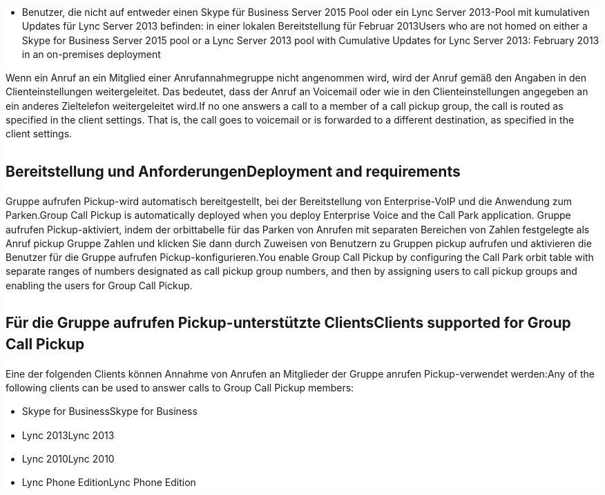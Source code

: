 - <span data-ttu-id="eeeb3-151">Benutzer, die nicht auf entweder einen Skype für Business Server 2015 Pool oder ein Lync Server 2013-Pool mit kumulativen Updates für Lync Server 2013 befinden: in einer lokalen Bereitstellung für Februar 2013</span><span class="sxs-lookup"><span data-stu-id="eeeb3-151">Users who are not homed on either a Skype for Business Server 2015 pool or a Lync Server 2013 pool with Cumulative Updates for Lync Server 2013: February 2013 in an on-premises deployment</span></span>
    
<span data-ttu-id="eeeb3-p111">Wenn ein Anruf an ein Mitglied einer Anrufannahmegruppe nicht angenommen wird, wird der Anruf gemäß den Angaben in den Clienteinstellungen weitergeleitet. Das bedeutet, dass der Anruf an Voicemail oder wie in den Clienteinstellungen angegeben an ein anderes Zieltelefon weitergeleitet wird.</span><span class="sxs-lookup"><span data-stu-id="eeeb3-p111">If no one answers a call to a member of a call pickup group, the call is routed as specified in the client settings. That is, the call goes to voicemail or is forwarded to a different destination, as specified in the client settings.</span></span>
  
## <a name="deployment-and-requirements"></a><span data-ttu-id="eeeb3-154">Bereitstellung und Anforderungen</span><span class="sxs-lookup"><span data-stu-id="eeeb3-154">Deployment and requirements</span></span>

<span data-ttu-id="eeeb3-155">Gruppe aufrufen Pickup-wird automatisch bereitgestellt, bei der Bereitstellung von Enterprise-VoIP und die Anwendung zum Parken.</span><span class="sxs-lookup"><span data-stu-id="eeeb3-155">Group Call Pickup is automatically deployed when you deploy Enterprise Voice and the Call Park application.</span></span> <span data-ttu-id="eeeb3-156">Gruppe aufrufen Pickup-aktiviert, indem der orbittabelle für das Parken von Anrufen mit separaten Bereichen von Zahlen festgelegte als Anruf pickup Gruppe Zahlen und klicken Sie dann durch Zuweisen von Benutzern zu Gruppen pickup aufrufen und aktivieren die Benutzer für die Gruppe aufrufen Pickup-konfigurieren.</span><span class="sxs-lookup"><span data-stu-id="eeeb3-156">You enable Group Call Pickup by configuring the Call Park orbit table with separate ranges of numbers designated as call pickup group numbers, and then by assigning users to call pickup groups and enabling the users for Group Call Pickup.</span></span>
  
## <a name="clients-supported-for-group-call-pickup"></a><span data-ttu-id="eeeb3-157">Für die Gruppe aufrufen Pickup-unterstützte Clients</span><span class="sxs-lookup"><span data-stu-id="eeeb3-157">Clients supported for Group Call Pickup</span></span>

<span data-ttu-id="eeeb3-158">Eine der folgenden Clients können Annahme von Anrufen an Mitglieder der Gruppe anrufen Pickup-verwendet werden:</span><span class="sxs-lookup"><span data-stu-id="eeeb3-158">Any of the following clients can be used to answer calls to Group Call Pickup members:</span></span>
  
- <span data-ttu-id="eeeb3-159">Skype for Business</span><span class="sxs-lookup"><span data-stu-id="eeeb3-159">Skype for Business</span></span>
    
- <span data-ttu-id="eeeb3-160">Lync 2013</span><span class="sxs-lookup"><span data-stu-id="eeeb3-160">Lync 2013</span></span>
    
- <span data-ttu-id="eeeb3-161">Lync 2010</span><span class="sxs-lookup"><span data-stu-id="eeeb3-161">Lync 2010</span></span>
    
- <span data-ttu-id="eeeb3-162">Lync Phone Edition</span><span class="sxs-lookup"><span data-stu-id="eeeb3-162">Lync Phone Edition</span></span>
    